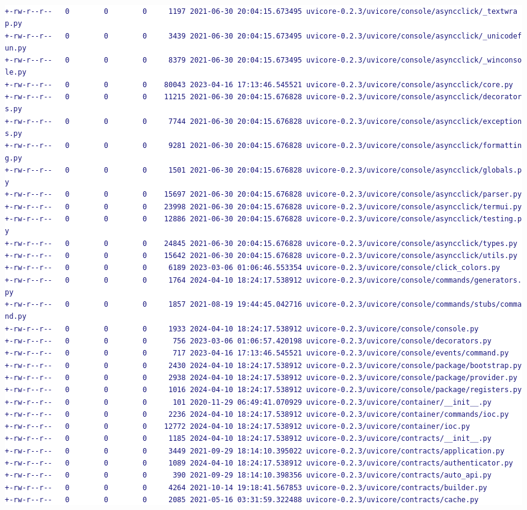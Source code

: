 ```diff
+-rw-r--r--   0        0        0     1197 2021-06-30 20:04:15.673495 uvicore-0.2.3/uvicore/console/asyncclick/_textwrap.py
+-rw-r--r--   0        0        0     3439 2021-06-30 20:04:15.673495 uvicore-0.2.3/uvicore/console/asyncclick/_unicodefun.py
+-rw-r--r--   0        0        0     8379 2021-06-30 20:04:15.673495 uvicore-0.2.3/uvicore/console/asyncclick/_winconsole.py
+-rw-r--r--   0        0        0    80043 2023-04-16 17:13:46.545521 uvicore-0.2.3/uvicore/console/asyncclick/core.py
+-rw-r--r--   0        0        0    11215 2021-06-30 20:04:15.676828 uvicore-0.2.3/uvicore/console/asyncclick/decorators.py
+-rw-r--r--   0        0        0     7744 2021-06-30 20:04:15.676828 uvicore-0.2.3/uvicore/console/asyncclick/exceptions.py
+-rw-r--r--   0        0        0     9281 2021-06-30 20:04:15.676828 uvicore-0.2.3/uvicore/console/asyncclick/formatting.py
+-rw-r--r--   0        0        0     1501 2021-06-30 20:04:15.676828 uvicore-0.2.3/uvicore/console/asyncclick/globals.py
+-rw-r--r--   0        0        0    15697 2021-06-30 20:04:15.676828 uvicore-0.2.3/uvicore/console/asyncclick/parser.py
+-rw-r--r--   0        0        0    23998 2021-06-30 20:04:15.676828 uvicore-0.2.3/uvicore/console/asyncclick/termui.py
+-rw-r--r--   0        0        0    12886 2021-06-30 20:04:15.676828 uvicore-0.2.3/uvicore/console/asyncclick/testing.py
+-rw-r--r--   0        0        0    24845 2021-06-30 20:04:15.676828 uvicore-0.2.3/uvicore/console/asyncclick/types.py
+-rw-r--r--   0        0        0    15642 2021-06-30 20:04:15.676828 uvicore-0.2.3/uvicore/console/asyncclick/utils.py
+-rw-r--r--   0        0        0     6189 2023-03-06 01:06:46.553354 uvicore-0.2.3/uvicore/console/click_colors.py
+-rw-r--r--   0        0        0     1764 2024-04-10 18:24:17.538912 uvicore-0.2.3/uvicore/console/commands/generators.py
+-rw-r--r--   0        0        0     1857 2021-08-19 19:44:45.042716 uvicore-0.2.3/uvicore/console/commands/stubs/command.py
+-rw-r--r--   0        0        0     1933 2024-04-10 18:24:17.538912 uvicore-0.2.3/uvicore/console/console.py
+-rw-r--r--   0        0        0      756 2023-03-06 01:06:57.420198 uvicore-0.2.3/uvicore/console/decorators.py
+-rw-r--r--   0        0        0      717 2023-04-16 17:13:46.545521 uvicore-0.2.3/uvicore/console/events/command.py
+-rw-r--r--   0        0        0     2430 2024-04-10 18:24:17.538912 uvicore-0.2.3/uvicore/console/package/bootstrap.py
+-rw-r--r--   0        0        0     2938 2024-04-10 18:24:17.538912 uvicore-0.2.3/uvicore/console/package/provider.py
+-rw-r--r--   0        0        0     1016 2024-04-10 18:24:17.538912 uvicore-0.2.3/uvicore/console/package/registers.py
+-rw-r--r--   0        0        0      101 2020-11-29 06:49:41.070929 uvicore-0.2.3/uvicore/container/__init__.py
+-rw-r--r--   0        0        0     2236 2024-04-10 18:24:17.538912 uvicore-0.2.3/uvicore/container/commands/ioc.py
+-rw-r--r--   0        0        0    12772 2024-04-10 18:24:17.538912 uvicore-0.2.3/uvicore/container/ioc.py
+-rw-r--r--   0        0        0     1185 2024-04-10 18:24:17.538912 uvicore-0.2.3/uvicore/contracts/__init__.py
+-rw-r--r--   0        0        0     3449 2021-09-29 18:14:10.395022 uvicore-0.2.3/uvicore/contracts/application.py
+-rw-r--r--   0        0        0     1089 2024-04-10 18:24:17.538912 uvicore-0.2.3/uvicore/contracts/authenticator.py
+-rw-r--r--   0        0        0      390 2021-09-29 18:14:10.398356 uvicore-0.2.3/uvicore/contracts/auto_api.py
+-rw-r--r--   0        0        0     4264 2021-10-14 19:18:41.567853 uvicore-0.2.3/uvicore/contracts/builder.py
+-rw-r--r--   0        0        0     2085 2021-05-16 03:31:59.322488 uvicore-0.2.3/uvicore/contracts/cache.py
```